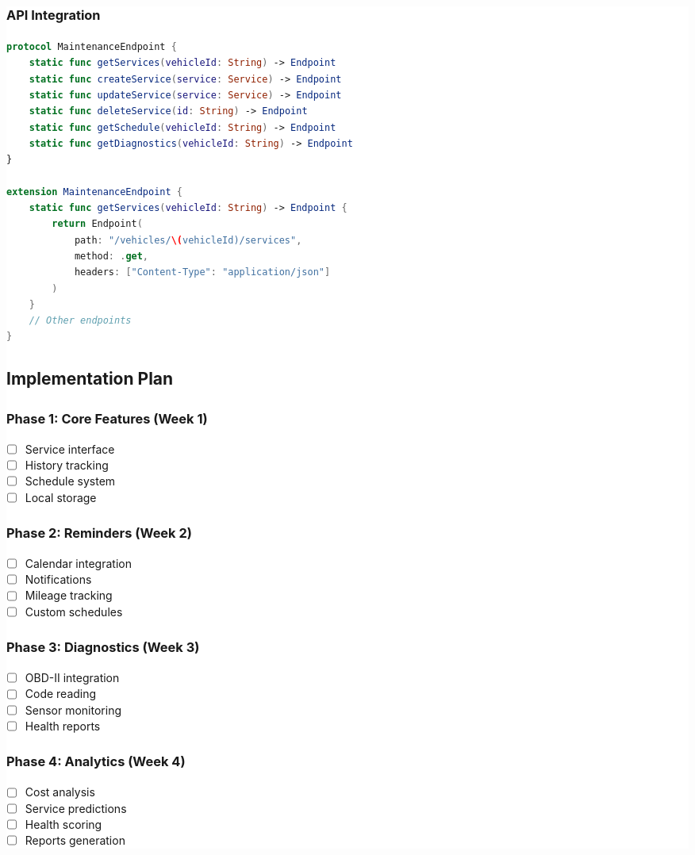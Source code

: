 ### API Integration

```swift
protocol MaintenanceEndpoint {
    static func getServices(vehicleId: String) -> Endpoint
    static func createService(service: Service) -> Endpoint
    static func updateService(service: Service) -> Endpoint
    static func deleteService(id: String) -> Endpoint
    static func getSchedule(vehicleId: String) -> Endpoint
    static func getDiagnostics(vehicleId: String) -> Endpoint
}

extension MaintenanceEndpoint {
    static func getServices(vehicleId: String) -> Endpoint {
        return Endpoint(
            path: "/vehicles/\(vehicleId)/services",
            method: .get,
            headers: ["Content-Type": "application/json"]
        )
    }
    // Other endpoints
}
```

## Implementation Plan

### Phase 1: Core Features (Week 1)
- [ ] Service interface
- [ ] History tracking
- [ ] Schedule system
- [ ] Local storage

### Phase 2: Reminders (Week 2)
- [ ] Calendar integration
- [ ] Notifications
- [ ] Mileage tracking
- [ ] Custom schedules

### Phase 3: Diagnostics (Week 3)
- [ ] OBD-II integration
- [ ] Code reading
- [ ] Sensor monitoring
- [ ] Health reports

### Phase 4: Analytics (Week 4)
- [ ] Cost analysis
- [ ] Service predictions
- [ ] Health scoring
- [ ] Reports generation
